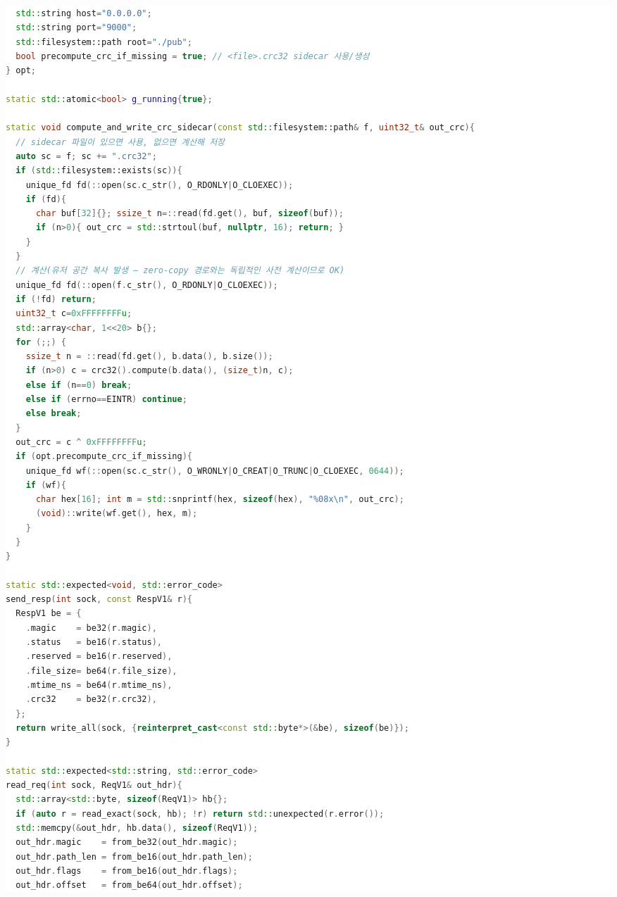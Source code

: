 ```cpp
  std::string host="0.0.0.0";
  std::string port="9000";
  std::filesystem::path root="./pub";
  bool precompute_crc_if_missing = true; // <file>.crc32 sidecar 사용/생성
} opt;

static std::atomic<bool> g_running{true};

static void compute_and_write_crc_sidecar(const std::filesystem::path& f, uint32_t& out_crc){
  // sidecar 파일이 있으면 사용, 없으면 계산해 저장
  auto sc = f; sc += ".crc32";
  if (std::filesystem::exists(sc)){
    unique_fd fd(::open(sc.c_str(), O_RDONLY|O_CLOEXEC));
    if (fd){
      char buf[32]{}; ssize_t n=::read(fd.get(), buf, sizeof(buf));
      if (n>0){ out_crc = std::strtoul(buf, nullptr, 16); return; }
    }
  }
  // 계산(유저 공간 복사 발생 — zero-copy 경로와는 독립적인 사전 계산이므로 OK)
  unique_fd fd(::open(f.c_str(), O_RDONLY|O_CLOEXEC));
  if (!fd) return;
  uint32_t c=0xFFFFFFFFu;
  std::array<char, 1<<20> b{};
  for (;;) {
    ssize_t n = ::read(fd.get(), b.data(), b.size());
    if (n>0) c = crc32().compute(b.data(), (size_t)n, c);
    else if (n==0) break;
    else if (errno==EINTR) continue;
    else break;
  }
  out_crc = c ^ 0xFFFFFFFFu;
  if (opt.precompute_crc_if_missing){
    unique_fd wf(::open(sc.c_str(), O_WRONLY|O_CREAT|O_TRUNC|O_CLOEXEC, 0644));
    if (wf){
      char hex[16]; int m = std::snprintf(hex, sizeof(hex), "%08x\n", out_crc);
      (void)::write(wf.get(), hex, m);
    }
  }
}

static std::expected<void, std::error_code>
send_resp(int sock, const RespV1& r){
  RespV1 be = {
    .magic    = be32(r.magic),
    .status   = be16(r.status),
    .reserved = be16(r.reserved),
    .file_size= be64(r.file_size),
    .mtime_ns = be64(r.mtime_ns),
    .crc32    = be32(r.crc32),
  };
  return write_all(sock, {reinterpret_cast<const std::byte*>(&be), sizeof(be)});
}

static std::expected<std::string, std::error_code>
read_req(int sock, ReqV1& out_hdr){
  std::array<std::byte, sizeof(ReqV1)> hb{};
  if (auto r = read_exact(sock, hb); !r) return std::unexpected(r.error());
  std::memcpy(&out_hdr, hb.data(), sizeof(ReqV1));
  out_hdr.magic    = from_be32(out_hdr.magic);
  out_hdr.path_len = from_be16(out_hdr.path_len);
  out_hdr.flags    = from_be16(out_hdr.flags);
  out_hdr.offset   = from_be64(out_hdr.offset);
```